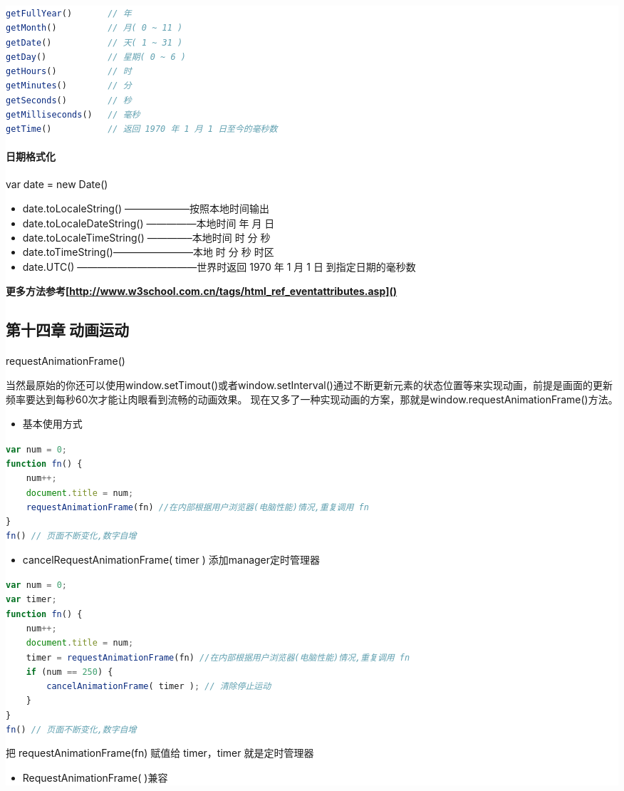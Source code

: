 ```js
getFullYear()       // 年
getMonth()          // 月( 0 ~ 11 )
getDate()           // 天( 1 ~ 31 )
getDay()            // 星期( 0 ~ 6 )
getHours()          // 时
getMinutes()        // 分
getSeconds()        // 秒
getMilliseconds()   // 毫秒
getTime()           // 返回 1970 年 1 月 1 日至今的毫秒数
```
#### 日期格式化
var date = new Date()
* date.toLocaleString() ——————–按照本地时间输出
* date.toLocaleDateString() —————本地时间 年 月 日
* date.toLocaleTimeString() ————–本地时间 时 分 秒
* date.toTimeString()————————本地 时 分 秒 时区
* date.UTC() ————————————世界时返回 1970 年 1 月 1 日 到指定日期的毫秒数

**更多方法参考[http://www.w3school.com.cn/tags/html_ref_eventattributes.asp]()**
## 第十四章 动画运动
requestAnimationFrame()

当然最原始的你还可以使用window.setTimout()或者window.setInterval()通过不断更新元素的状态位置等来实现动画，前提是画面的更新频率要达到每秒60次才能让肉眼看到流畅的动画效果。
现在又多了一种实现动画的方案，那就是window.requestAnimationFrame()方法。
* 基本使用方式

```js
var num = 0;
function fn() {
    num++;
    document.title = num;
    requestAnimationFrame(fn) //在内部根据用户浏览器(电脑性能)情况,重复调用 fn
}
fn() // 页面不断变化,数字自增
```
* cancelRequestAnimationFrame( timer ) 添加manager定时管理器

```js
var num = 0;
var timer;
function fn() {
    num++;
    document.title = num;
    timer = requestAnimationFrame(fn) //在内部根据用户浏览器(电脑性能)情况,重复调用 fn
    if (num == 250) {
        cancelAnimationFrame( timer ); // 清除停止运动
    }
}
fn() // 页面不断变化,数字自增
```
把 requestAnimationFrame(fn) 赋值给 timer，timer 就是定时管理器
* RequestAnimationFrame( )兼容
